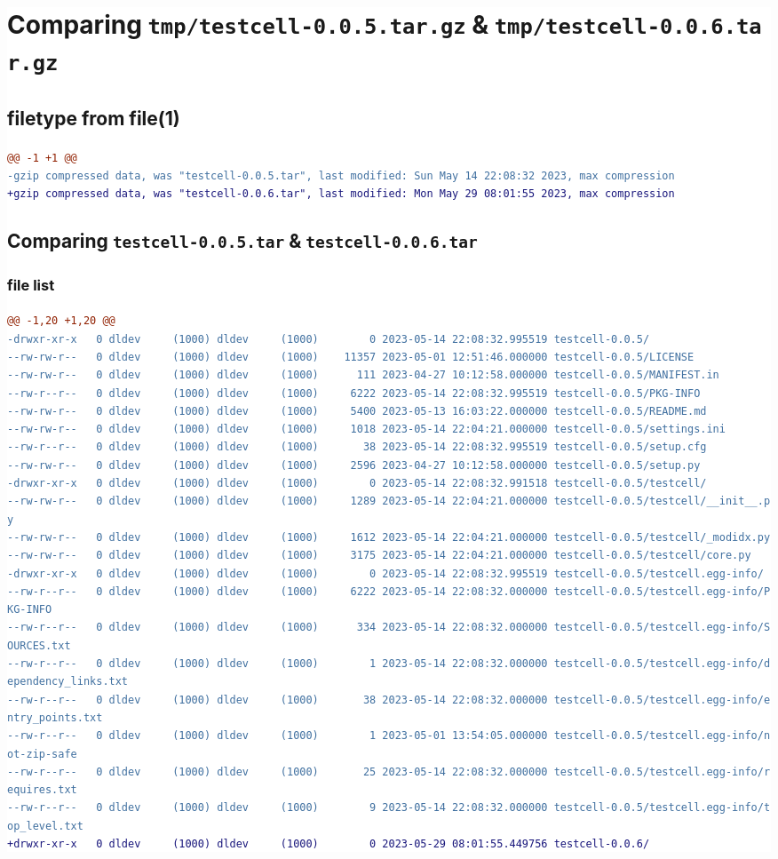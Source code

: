 # Comparing `tmp/testcell-0.0.5.tar.gz` & `tmp/testcell-0.0.6.tar.gz`

## filetype from file(1)

```diff
@@ -1 +1 @@
-gzip compressed data, was "testcell-0.0.5.tar", last modified: Sun May 14 22:08:32 2023, max compression
+gzip compressed data, was "testcell-0.0.6.tar", last modified: Mon May 29 08:01:55 2023, max compression
```

## Comparing `testcell-0.0.5.tar` & `testcell-0.0.6.tar`

### file list

```diff
@@ -1,20 +1,20 @@
-drwxr-xr-x   0 dldev     (1000) dldev     (1000)        0 2023-05-14 22:08:32.995519 testcell-0.0.5/
--rw-rw-r--   0 dldev     (1000) dldev     (1000)    11357 2023-05-01 12:51:46.000000 testcell-0.0.5/LICENSE
--rw-rw-r--   0 dldev     (1000) dldev     (1000)      111 2023-04-27 10:12:58.000000 testcell-0.0.5/MANIFEST.in
--rw-r--r--   0 dldev     (1000) dldev     (1000)     6222 2023-05-14 22:08:32.995519 testcell-0.0.5/PKG-INFO
--rw-rw-r--   0 dldev     (1000) dldev     (1000)     5400 2023-05-13 16:03:22.000000 testcell-0.0.5/README.md
--rw-rw-r--   0 dldev     (1000) dldev     (1000)     1018 2023-05-14 22:04:21.000000 testcell-0.0.5/settings.ini
--rw-r--r--   0 dldev     (1000) dldev     (1000)       38 2023-05-14 22:08:32.995519 testcell-0.0.5/setup.cfg
--rw-rw-r--   0 dldev     (1000) dldev     (1000)     2596 2023-04-27 10:12:58.000000 testcell-0.0.5/setup.py
-drwxr-xr-x   0 dldev     (1000) dldev     (1000)        0 2023-05-14 22:08:32.991518 testcell-0.0.5/testcell/
--rw-rw-r--   0 dldev     (1000) dldev     (1000)     1289 2023-05-14 22:04:21.000000 testcell-0.0.5/testcell/__init__.py
--rw-rw-r--   0 dldev     (1000) dldev     (1000)     1612 2023-05-14 22:04:21.000000 testcell-0.0.5/testcell/_modidx.py
--rw-rw-r--   0 dldev     (1000) dldev     (1000)     3175 2023-05-14 22:04:21.000000 testcell-0.0.5/testcell/core.py
-drwxr-xr-x   0 dldev     (1000) dldev     (1000)        0 2023-05-14 22:08:32.995519 testcell-0.0.5/testcell.egg-info/
--rw-r--r--   0 dldev     (1000) dldev     (1000)     6222 2023-05-14 22:08:32.000000 testcell-0.0.5/testcell.egg-info/PKG-INFO
--rw-r--r--   0 dldev     (1000) dldev     (1000)      334 2023-05-14 22:08:32.000000 testcell-0.0.5/testcell.egg-info/SOURCES.txt
--rw-r--r--   0 dldev     (1000) dldev     (1000)        1 2023-05-14 22:08:32.000000 testcell-0.0.5/testcell.egg-info/dependency_links.txt
--rw-r--r--   0 dldev     (1000) dldev     (1000)       38 2023-05-14 22:08:32.000000 testcell-0.0.5/testcell.egg-info/entry_points.txt
--rw-r--r--   0 dldev     (1000) dldev     (1000)        1 2023-05-01 13:54:05.000000 testcell-0.0.5/testcell.egg-info/not-zip-safe
--rw-r--r--   0 dldev     (1000) dldev     (1000)       25 2023-05-14 22:08:32.000000 testcell-0.0.5/testcell.egg-info/requires.txt
--rw-r--r--   0 dldev     (1000) dldev     (1000)        9 2023-05-14 22:08:32.000000 testcell-0.0.5/testcell.egg-info/top_level.txt
+drwxr-xr-x   0 dldev     (1000) dldev     (1000)        0 2023-05-29 08:01:55.449756 testcell-0.0.6/
```